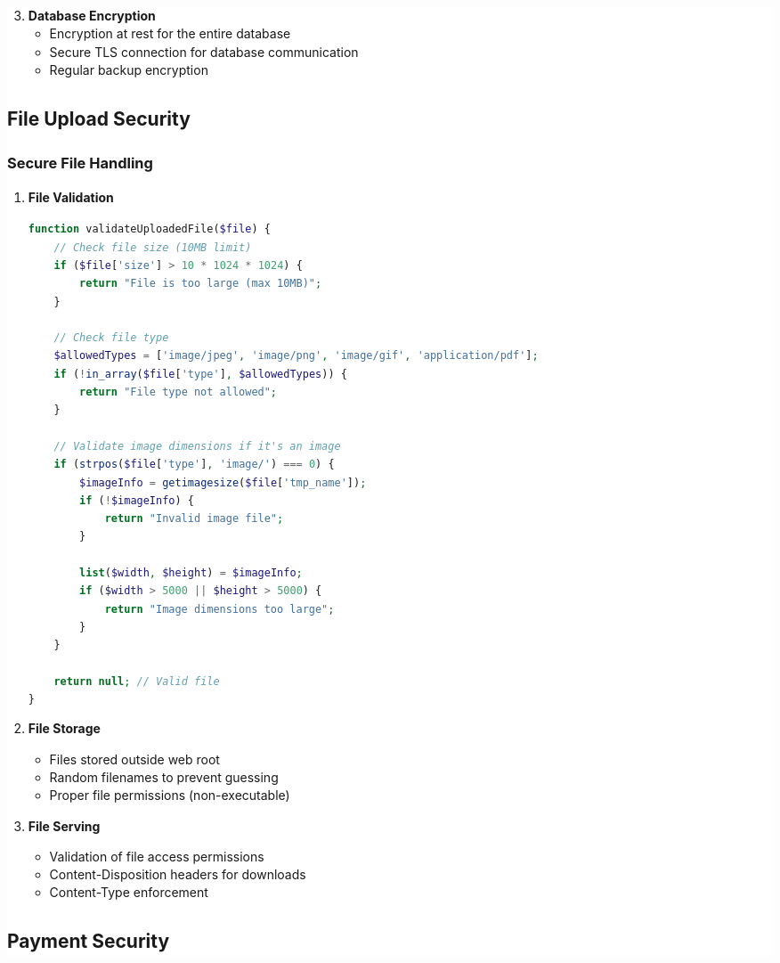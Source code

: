 3. **Database Encryption**
   - Encryption at rest for the entire database
   - Secure TLS connection for database communication
   - Regular backup encryption

## File Upload Security

### Secure File Handling

1. **File Validation**
   ```php
   function validateUploadedFile($file) {
       // Check file size (10MB limit)
       if ($file['size'] > 10 * 1024 * 1024) {
           return "File is too large (max 10MB)";
       }
       
       // Check file type
       $allowedTypes = ['image/jpeg', 'image/png', 'image/gif', 'application/pdf'];
       if (!in_array($file['type'], $allowedTypes)) {
           return "File type not allowed";
       }
       
       // Validate image dimensions if it's an image
       if (strpos($file['type'], 'image/') === 0) {
           $imageInfo = getimagesize($file['tmp_name']);
           if (!$imageInfo) {
               return "Invalid image file";
           }
           
           list($width, $height) = $imageInfo;
           if ($width > 5000 || $height > 5000) {
               return "Image dimensions too large";
           }
       }
       
       return null; // Valid file
   }
   ```

2. **File Storage**
   - Files stored outside web root
   - Random filenames to prevent guessing
   - Proper file permissions (non-executable)

3. **File Serving**
   - Validation of file access permissions
   - Content-Disposition headers for downloads
   - Content-Type enforcement

## Payment Security
